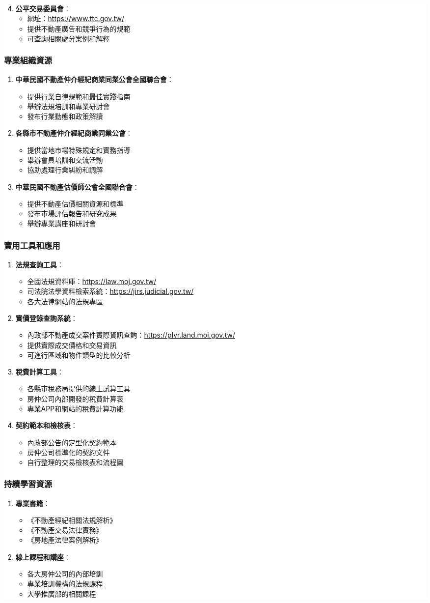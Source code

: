 4. **公平交易委員會**：
   - 網址：https://www.ftc.gov.tw/
   - 提供不動產廣告和競爭行為的規範
   - 可查詢相關處分案例和解釋

### 專業組織資源

1. **中華民國不動產仲介經紀商業同業公會全國聯合會**：
   - 提供行業自律規範和最佳實踐指南
   - 舉辦法規培訓和專業研討會
   - 發布行業動態和政策解讀

2. **各縣市不動產仲介經紀商業同業公會**：
   - 提供當地市場特殊規定和實務指導
   - 舉辦會員培訓和交流活動
   - 協助處理行業糾紛和調解

3. **中華民國不動產估價師公會全國聯合會**：
   - 提供不動產估價相關資源和標準
   - 發布市場評估報告和研究成果
   - 舉辦專業講座和研討會

### 實用工具和應用

1. **法規查詢工具**：
   - 全國法規資料庫：https://law.moj.gov.tw/
   - 司法院法學資料檢索系統：https://jirs.judicial.gov.tw/
   - 各大法律網站的法規專區

2. **實價登錄查詢系統**：
   - 內政部不動產成交案件實際資訊查詢：https://plvr.land.moi.gov.tw/
   - 提供實際成交價格和交易資訊
   - 可進行區域和物件類型的比較分析

3. **稅費計算工具**：
   - 各縣市稅務局提供的線上試算工具
   - 房仲公司內部開發的稅費計算表
   - 專業APP和網站的稅費計算功能

4. **契約範本和檢核表**：
   - 內政部公告的定型化契約範本
   - 房仲公司標準化的契約文件
   - 自行整理的交易檢核表和流程圖

### 持續學習資源

1. **專業書籍**：
   - 《不動產經紀相關法規解析》
   - 《不動產交易法律實務》
   - 《房地產法律案例解析》

2. **線上課程和講座**：
   - 各大房仲公司的內部培訓
   - 專業培訓機構的法規課程
   - 大學推廣部的相關課程
